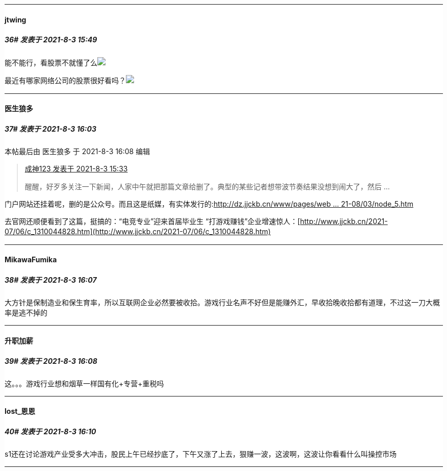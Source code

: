 
*****

####  jtwing  
##### 36#       发表于 2021-8-3 15:49


能不能行，看股票不就懂了么<img src="https://static.saraba1st.com/image/smiley/face2017/067.png" referrerpolicy="no-referrer">

最近有哪家网络公司的股票很好看吗？<img src="https://static.saraba1st.com/image/smiley/face2017/037.png" referrerpolicy="no-referrer">


*****

####  医生狼多  
##### 37#       发表于 2021-8-3 16:03


 本帖最后由 医生狼多 于 2021-8-3 16:08 编辑 
<blockquote><a href="httphttps://bbs.saraba1st.com/2b/forum.php?mod=redirect&amp;goto=findpost&amp;pid=52221937&amp;ptid=2018891" target="_blank">成神123 发表于 2021-8-3 15:33</a>

醒醒，好歹多关注一下新闻，人家中午就把那篇文章给删了。典型的某些记者想带波节奏结果没想到闹大了，然后 ...</blockquote>
门户网站还挂着呢，删的是公众号。而且这是纸媒，有实体发行的:[http://dz.jjckb.cn/www/pages/web ... 21-08/03/node_5.htm](http://dz.jjckb.cn/www/pages/webpage2009/html/2021-08/03/node_5.htm)

去官网还顺便看到了这篇，挺搞的：“电竞专业”迎来首届毕业生 “打游戏赚钱”企业增速惊人：[http://www.jjckb.cn/2021-07/06/c_1310044828.htm](http://www.jjckb.cn/2021-07/06/c_1310044828.htm)


*****

####  MikawaFumika  
##### 38#       发表于 2021-8-3 16:07


大方针是保制造业和保生育率，所以互联网企业必然要被收拾。游戏行业名声不好但是能赚外汇，早收拾晚收拾都有道理，不过这一刀大概率是逃不掉的


*****

####  升职加薪  
##### 39#       发表于 2021-8-3 16:08


这。。。游戏行业想和烟草一样国有化+专营+重税吗


*****

####  lost_恩恩  
##### 40#       发表于 2021-8-3 16:10


s1还在讨论游戏产业受多大冲击，股民上午已经抄底了，下午又涨了上去，狠赚一波，这波啊，这波让你看看什么叫操控市场


*****
